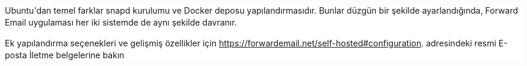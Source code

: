 Ubuntu'dan temel farklar snapd kurulumu ve Docker deposu yapılandırmasıdır. Bunlar düzgün bir şekilde ayarlandığında, Forward Email uygulaması her iki sistemde de aynı şekilde davranır.

Ek yapılandırma seçenekleri ve gelişmiş özellikler için <https://forwardemail.net/self-hosted#configuration>. adresindeki resmi E-posta İletme belgelerine bakın